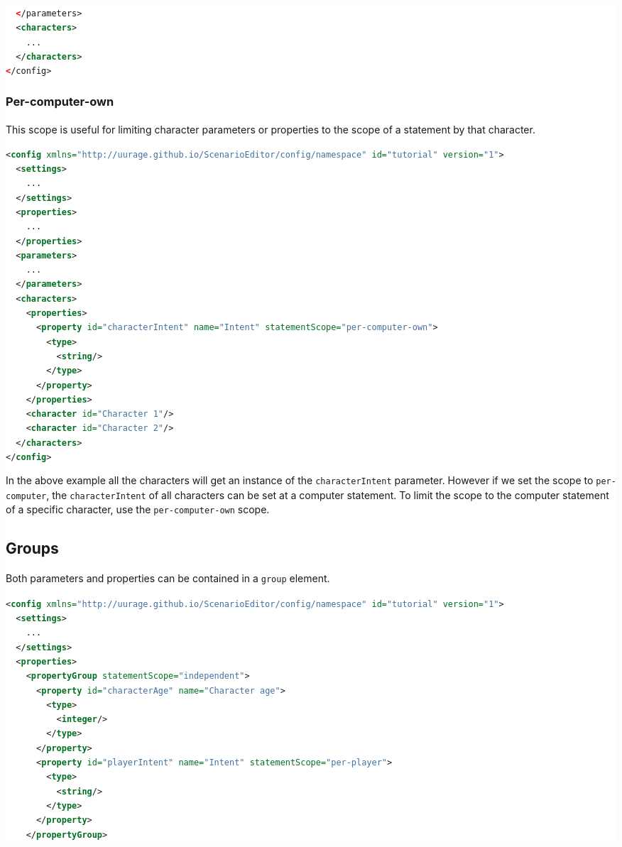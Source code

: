 ``` xml
  </parameters>
  <characters>
    ...
  </characters>
</config>
```

### Per-computer-own

This scope is useful for limiting character parameters or properties to the scope of a statement by that character.

``` xml
<config xmlns="http://uurage.github.io/ScenarioEditor/config/namespace" id="tutorial" version="1">
  <settings>
    ...
  </settings>
  <properties>
    ...
  </properties>
  <parameters>
    ...
  </parameters>
  <characters>
    <properties>
      <property id="characterIntent" name="Intent" statementScope="per-computer-own">
        <type>
          <string/>
        </type>
      </property>
    </properties>
    <character id="Character 1"/>
    <character id="Character 2"/>
  </characters>
</config>
```

In the above example all the characters will get an instance of the `characterIntent` parameter.
However if we set the scope to `per-computer`, the `characterIntent` of all characters can be set at a computer statement.
To limit the scope to the computer statement of a specific character, use the `per-computer-own` scope.

## Groups

Both parameters and properties can be contained in a `group` element. 

``` xml
<config xmlns="http://uurage.github.io/ScenarioEditor/config/namespace" id="tutorial" version="1">
  <settings>
    ...
  </settings>
  <properties>
    <propertyGroup statementScope="independent">
      <property id="characterAge" name="Character age">
        <type>
          <integer/>
        </type>
      </property>
      <property id="playerIntent" name="Intent" statementScope="per-player">
        <type>
          <string/>
        </type>
      </property>
    </propertyGroup>
```